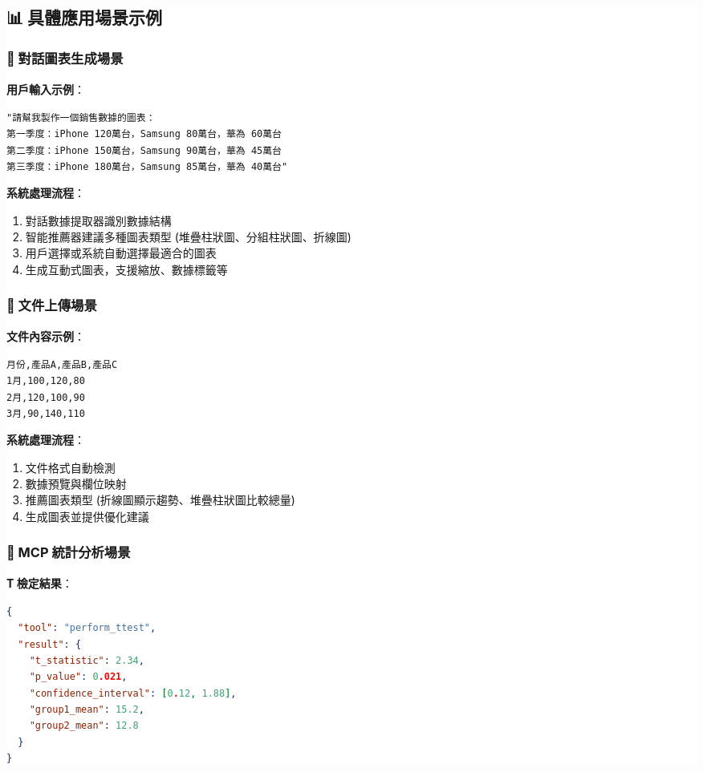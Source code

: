 
## 📊 具體應用場景示例

### 💬 對話圖表生成場景

**用戶輸入示例**：

```
"請幫我製作一個銷售數據的圖表：
第一季度：iPhone 120萬台，Samsung 80萬台，華為 60萬台
第二季度：iPhone 150萬台，Samsung 90萬台，華為 45萬台
第三季度：iPhone 180萬台，Samsung 85萬台，華為 40萬台"
```

**系統處理流程**：

1. 對話數據提取器識別數據結構
2. 智能推薦器建議多種圖表類型 (堆疊柱狀圖、分組柱狀圖、折線圖)
3. 用戶選擇或系統自動選擇最適合的圖表
4. 生成互動式圖表，支援縮放、數據標籤等

### 📁 文件上傳場景

**文件內容示例**：

```csv
月份,產品A,產品B,產品C
1月,100,120,80
2月,120,100,90
3月,90,140,110
```

**系統處理流程**：

1. 文件格式自動檢測
2. 數據預覽與欄位映射
3. 推薦圖表類型 (折線圖顯示趨勢、堆疊柱狀圖比較總量)
4. 生成圖表並提供優化建議

### 🧮 MCP 統計分析場景

**T 檢定結果**：

```json
{
  "tool": "perform_ttest",
  "result": {
    "t_statistic": 2.34,
    "p_value": 0.021,
    "confidence_interval": [0.12, 1.88],
    "group1_mean": 15.2,
    "group2_mean": 12.8
  }
}
```
